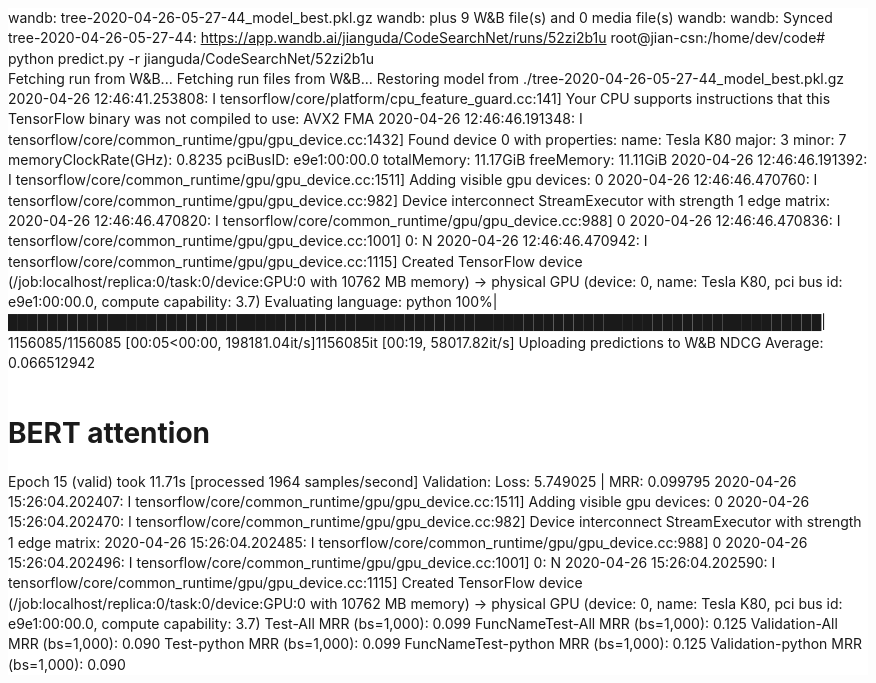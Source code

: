 wandb: tree-2020-04-26-05-27-44_model_best.pkl.gz
wandb: plus 9 W&B file(s) and 0 media file(s)
wandb:
wandb: Synced tree-2020-04-26-05-27-44: https://app.wandb.ai/jianguda/CodeSearchNet/runs/52zi2b1u
root@jian-csn:/home/dev/code# python predict.py -r jianguda/CodeSearchNet/52zi2b1u  
Fetching run from W&B...
Fetching run files from W&B...
Restoring model from ./tree-2020-04-26-05-27-44_model_best.pkl.gz
2020-04-26 12:46:41.253808: I tensorflow/core/platform/cpu_feature_guard.cc:141] Your CPU supports instructions that this TensorFlow
binary was not compiled to use: AVX2 FMA
2020-04-26 12:46:46.191348: I tensorflow/core/common_runtime/gpu/gpu_device.cc:1432] Found device 0 with properties:
name: Tesla K80 major: 3 minor: 7 memoryClockRate(GHz): 0.8235
pciBusID: e9e1:00:00.0
totalMemory: 11.17GiB freeMemory: 11.11GiB
2020-04-26 12:46:46.191392: I tensorflow/core/common_runtime/gpu/gpu_device.cc:1511] Adding visible gpu devices: 0
2020-04-26 12:46:46.470760: I tensorflow/core/common_runtime/gpu/gpu_device.cc:982] Device interconnect StreamExecutor with strength
1 edge matrix:
2020-04-26 12:46:46.470820: I tensorflow/core/common_runtime/gpu/gpu_device.cc:988] 0
2020-04-26 12:46:46.470836: I tensorflow/core/common_runtime/gpu/gpu_device.cc:1001] 0: N
2020-04-26 12:46:46.470942: I tensorflow/core/common_runtime/gpu/gpu_device.cc:1115] Created TensorFlow device (/job:localhost/replica:0/task:0/device:GPU:0 with 10762 MB memory) -> physical GPU (device: 0, name: Tesla K80, pci bus id: e9e1:00:00.0, compute capability: 3.7)
Evaluating language: python
100%|██████████████████████████████████████████████████████████████████████████████████| 1156085/1156085 [00:05<00:00, 198181.04it/s]1156085it [00:19, 58017.82it/s]
Uploading predictions to W&B
NDCG Average: 0.066512942

# BERT attention

Epoch 15 (valid) took 11.71s [processed 1964 samples/second]
Validation: Loss: 5.749025 | MRR: 0.099795
2020-04-26 15:26:04.202407: I tensorflow/core/common_runtime/gpu/gpu_device.cc:1511] Adding visible gpu devices: 0
2020-04-26 15:26:04.202470: I tensorflow/core/common_runtime/gpu/gpu_device.cc:982] Device interconnect StreamExecutor with strength
1 edge matrix:
2020-04-26 15:26:04.202485: I tensorflow/core/common_runtime/gpu/gpu_device.cc:988] 0
2020-04-26 15:26:04.202496: I tensorflow/core/common_runtime/gpu/gpu_device.cc:1001] 0: N
2020-04-26 15:26:04.202590: I tensorflow/core/common_runtime/gpu/gpu_device.cc:1115] Created TensorFlow device (/job:localhost/replica:0/task:0/device:GPU:0 with 10762 MB memory) -> physical GPU (device: 0, name: Tesla K80, pci bus id: e9e1:00:00.0, compute capability: 3.7)
Test-All MRR (bs=1,000): 0.099
FuncNameTest-All MRR (bs=1,000): 0.125
Validation-All MRR (bs=1,000): 0.090
Test-python MRR (bs=1,000): 0.099
FuncNameTest-python MRR (bs=1,000): 0.125
Validation-python MRR (bs=1,000): 0.090
